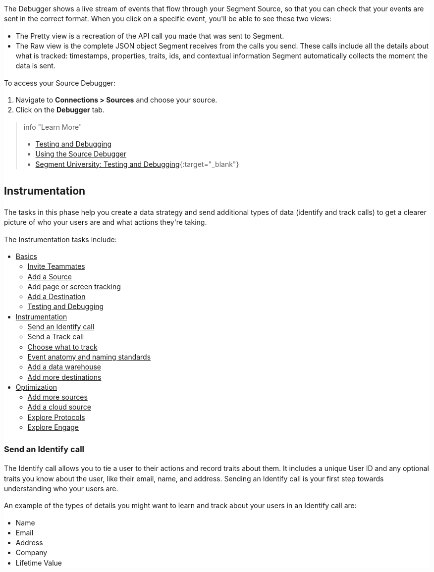 The Debugger shows a live stream of events that flow through your Segment Source, so that you can check that your events are sent in the correct format. When you click on a specific event, you'll be able to see these two views:
- The Pretty view is a recreation of the API call you made that was sent to Segment.
- The Raw view is the complete JSON object Segment receives from the calls you send. These calls include all the details about what is tracked: timestamps, properties, traits, ids, and contextual information Segment automatically collects the moment the data is sent.

To access your Source Debugger:
1. Navigate to **Connections > Sources** and choose your source.
2. Click on the **Debugger** tab.

> info "Learn More"
> - [Testing and Debugging](/docs/getting-started/06-testing-debugging/)
> - [Using the Source Debugger](/docs/connections/sources/debugger/)
> - [Segment University: Testing and Debugging](https://university.segment.com/series/segment-101/debugging-and-troubleshooting?referrer=docs){:target="_blank"}

## Instrumentation
The tasks in this phase help you create a data strategy and send additional types of data (identify and track calls) to get a clearer picture of who your users are and what actions they're taking.

The Instrumentation tasks include:
- [Basics](#basics)
  - [Invite Teammates](#invite-teammates)
  - [Add a Source](#add-a-source)
  - [Add page or screen tracking](#add-page-or-screen-tracking)
  - [Add a Destination](#add-a-destination)
  - [Testing and Debugging](#testing-and-debugging)
- [Instrumentation](#instrumentation)
  - [Send an Identify call](#send-an-identify-call)
  - [Send a Track call](#send-a-track-call)
  - [Choose what to track](#choose-what-to-track)
  - [Event anatomy and naming standards](#event-anatomy-and-naming-standards)
  - [Add a data warehouse](#add-a-data-warehouse)
  - [Add more destinations](#add-more-destinations)
- [Optimization](#optimization)
  - [Add more sources](#add-more-sources)
  - [Add a cloud source](#add-a-cloud-source)
  - [Explore Protocols](#explore-protocols)
  - [Explore Engage](#explore-engage)

### Send an Identify call
The Identify call allows you to tie a user to their actions and record traits about them. It includes a unique User ID and any optional traits you know about the user, like their email, name, and address. Sending an Identify call is your first step towards understanding who your users are.

An example of the types of details you might want to learn and track about your users in an Identify call are:
- Name
- Email
- Address
- Company
- Lifetime Value
